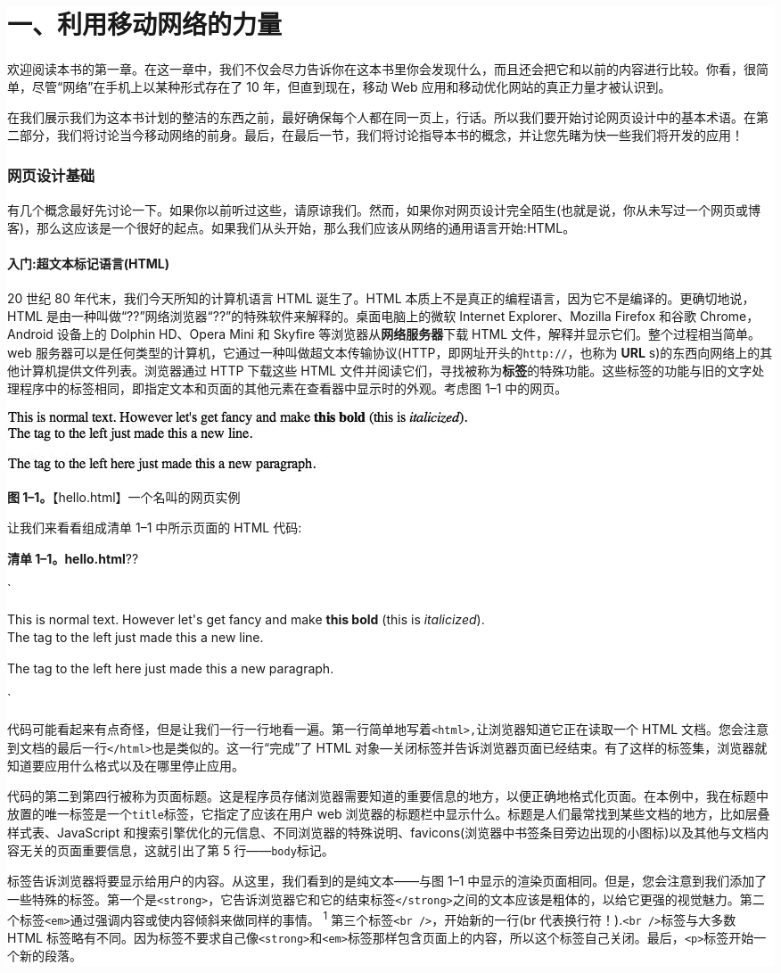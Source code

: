 # 一、利用移动网络的力量

欢迎阅读本书的第一章。在这一章中，我们不仅会尽力告诉你在这本书里你会发现什么，而且还会把它和以前的内容进行比较。你看，很简单，尽管“网络”在手机上以某种形式存在了 10 年，但直到现在，移动 Web 应用和移动优化网站的真正力量才被认识到。

在我们展示我们为这本书计划的整洁的东西之前，最好确保每个人都在同一页上，行话。所以我们要开始讨论网页设计中的基本术语。在第二部分，我们将讨论当今移动网络的前身。最后，在最后一节，我们将讨论指导本书的概念，并让您先睹为快一些我们将开发的应用！

### 网页设计基础

有几个概念最好先讨论一下。如果你以前听过这些，请原谅我们。然而，如果你对网页设计完全陌生(也就是说，你从未写过一个网页或博客)，那么这应该是一个很好的起点。如果我们从头开始，那么我们应该从网络的通用语言开始:HTML。

#### 入门:超文本标记语言(HTML)

20 世纪 80 年代末，我们今天所知的计算机语言 HTML 诞生了。HTML 本质上不是真正的编程语言，因为它不是编译的。更确切地说，HTML 是由一种叫做“??”网络浏览器“??”的特殊软件来解释的。桌面电脑上的微软 Internet Explorer、Mozilla Firefox 和谷歌 Chrome，Android 设备上的 Dolphin HD、Opera Mini 和 Skyfire 等浏览器从**网络服务器**下载 HTML 文件，解释并显示它们。整个过程相当简单。web 服务器可以是任何类型的计算机，它通过一种叫做超文本传输协议(HTTP，即网址开头的`http://`，也称为 **URL** s)的东西向网络上的其他计算机提供文件列表。浏览器通过 HTTP 下载这些 HTML 文件并阅读它们，寻找被称为**标签**的特殊功能。这些标签的功能与旧的文字处理程序中的标签相同，即指定文本和页面的其他元素在查看器中显示时的外观。考虑图 1–1 中的网页。

![images](img/9781430239574_Fig01-01.jpg)

**图 1–1。**【hello.html】一个名叫的网页实例

让我们来看看组成清单 1–1 中所示页面的 HTML 代码:

**清单 1–1。hello.html**??

`<html>
<head>
<title>This is the text that appears in the browser's Title bar!</title>
</head>
<body>
This is normal text. However let's get fancy and make <strong>this bold</strong> (this
is <em>italicized</em>).
<br /> The tag to the left just made this a new line.
<p> The tag to the left here just made this a new paragraph.</p>
</body>
</html>`

代码可能看起来有点奇怪，但是让我们一行一行地看一遍。第一行简单地写着`<html>,`让浏览器知道它正在读取一个 HTML 文档。您会注意到文档的最后一行`</html>`也是类似的。这一行“完成”了 HTML 对象—关闭标签并告诉浏览器页面已经结束。有了这样的标签集，浏览器就知道要应用什么格式以及在哪里停止应用。

代码的第二到第四行被称为页面标题。这是程序员存储浏览器需要知道的重要信息的地方，以便正确地格式化页面。在本例中，我在标题中放置的唯一标签是一个`title`标签，它指定了应该在用户 web 浏览器的标题栏中显示什么。标题是人们最常找到某些文档的地方，比如层叠样式表、JavaScript 和搜索引擎优化的元信息、不同浏览器的特殊说明、favicons(浏览器中书签条目旁边出现的小图标)以及其他与文档内容无关的页面重要信息，这就引出了第 5 行——`body`标记。

标签告诉浏览器将要显示给用户的内容。从这里，我们看到的是纯文本——与图 1–1 中显示的渲染页面相同。但是，您会注意到我们添加了一些特殊的标签。第一个是`<strong>`，它告诉浏览器它和它的结束标签`</strong>`之间的文本应该是粗体的，以给它更强的视觉魅力。第二个标签`<em>`通过强调内容或使内容倾斜来做同样的事情。 <sup>1</sup> 第三个标签`<br />`，开始新的一行(br 代表换行符！).`<br />`标签与大多数 HTML 标签略有不同。因为标签不要求自己像`<strong>`和`<em>`标签那样包含页面上的内容，所以这个标签自己关闭。最后，`<p>`标签开始一个新的段落。
